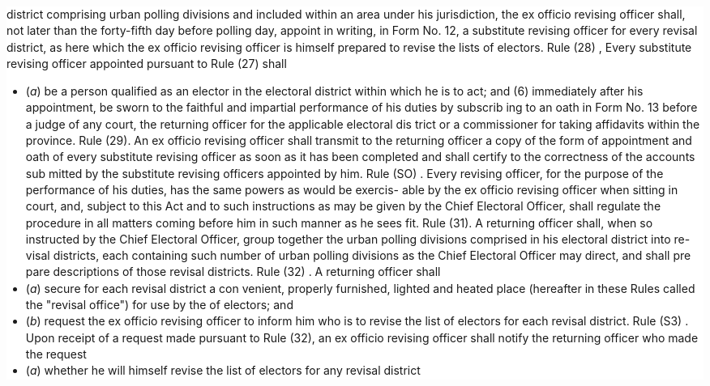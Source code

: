 district comprising urban polling divisions
and included within an area under
his jurisdiction, the ex officio revising
officer shall, not later than the forty-fifth
day before polling day, appoint in writing,
in Form No. 12, a substitute revising
officer for every revisal district, as here
which the ex officio revising officer is
himself prepared to revise the lists
of electors.
Rule (28) , Every substitute revising
officer appointed pursuant to Rule (27)
shall
  * (_a_) be a person qualified as an elector
in the electoral district within which
he is to act; and
(6) immediately after his appointment,
be sworn to the faithful and impartial
performance of his duties by subscrib
ing to an oath in Form No. 13 before
a judge of any court, the returning
officer for the applicable electoral dis
trict or a commissioner for taking
affidavits within the province.
Rule (29). An ex officio revising officer
shall transmit to the returning officer a
copy of the form of appointment and oath
of every substitute revising officer as soon
as it has been completed and shall certify
to the correctness of the accounts sub
mitted by the substitute revising officers
appointed by him.
Rule (SO) . Every revising officer, for the
purpose of the performance of his duties,
has the same powers as would be exercis-
able by the ex officio revising officer when
sitting in court, and, subject to this Act and
to such instructions as may be given by the
Chief Electoral Officer, shall regulate the
procedure in all matters coming before him
in such manner as he sees fit.
Rule (31). A returning officer shall, when
so instructed by the Chief Electoral Officer,
group together the urban polling divisions
comprised in his electoral district into re-
visal districts, each containing such number
of urban polling divisions as the Chief
Electoral Officer may direct, and shall pre
pare descriptions of those revisal districts.
Rule (32) . A returning officer shall
  * (_a_) secure for each revisal district a con
venient, properly furnished, lighted and
heated place (hereafter in these Rules
called the "revisal office") for use by the
of electors; and
  * (_b_) request the ex officio revising officer
to inform him who is to revise the list of
electors for each revisal district.
Rule (S3) . Upon receipt of a request
made pursuant to Rule (32), an ex officio
revising officer shall notify the returning
officer who made the request
  * (_a_) whether he will himself revise the
list of electors for any revisal district
